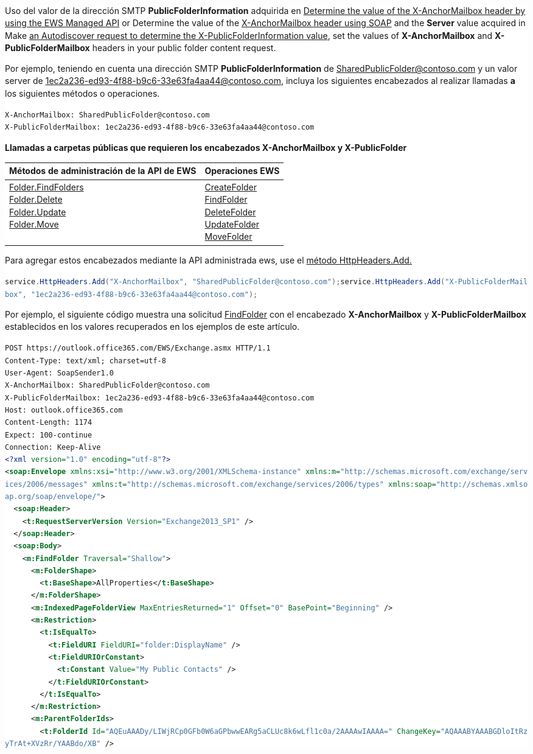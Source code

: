 Uso del valor de la dirección SMTP **PublicFolderInformation** adquirida en [Determine the value of the X-AnchorMailbox header by using the EWS Managed API](#bk_getpfinfoewsma) or Determine the value of the [X-AnchorMailbox header using SOAP](#bk_getpfinfoews) and the **Server** value acquired in Make [an Autodiscover request to determine the X-PublicFolderInformation value](#bk_makeautodrequest), set the values of **X-AnchorMailbox** and **X-PublicFolderMailbox** headers in your public folder content request. 
  
Por ejemplo, teniendo en cuenta una dirección SMTP **PublicFolderInformation** de SharedPublicFolder@contoso.com y un valor server de 1ec2a236-ed93-4f88-b9c6-33e63fa4aa44@contoso.com, incluya los siguientes encabezados al realizar llamadas **a** los siguientes métodos o operaciones. 
  
`X-AnchorMailbox: SharedPublicFolder@contoso.com` <br/>
`X-PublicFolderMailbox: 1ec2a236-ed93-4f88-b9c6-33e63fa4aa44@contoso.com`

**Llamadas a carpetas públicas que requieren los encabezados X-AnchorMailbox y X-PublicFolder**

|**Métodos de administración de la API de EWS**|**Operaciones EWS**|
|:-----|:-----|
|[Folder.FindFolders](https://msdn.microsoft.com/library/microsoft.exchange.webservices.data.folder.findfolders%28v=exchg.80%29.aspx) <br/> [Folder.Delete](https://msdn.microsoft.com/library/microsoft.exchange.webservices.data.folder.delete%28v=exchg.80%29.aspx) <br/> [Folder.Update](https://msdn.microsoft.com/library/microsoft.exchange.webservices.data.folder.update%28v=exchg.80%29.aspx) <br/> [Folder.Move](https://msdn.microsoft.com/library/microsoft.exchange.webservices.data.folder.move%28v=exchg.80%29.aspx) <br/> |[CreateFolder](https://msdn.microsoft.com/library/6f6c334c-b190-4e55-8f0a-38f2a018d1b3%28Office.15%29.aspx) <br/> [FindFolder](https://msdn.microsoft.com/library/7a9855aa-06cc-45ba-ad2a-645c15b7d031%28Office.15%29.aspx) <br/> [DeleteFolder](https://msdn.microsoft.com/library/b0f92682-4895-4bcf-a4a1-e4c2e8403979%28Office.15%29.aspx) <br/> [UpdateFolder](https://msdn.microsoft.com/library/3494c996-b834-4813-b1ca-d99642d8b4e7%28Office.15%29.aspx) <br/> [MoveFolder](https://msdn.microsoft.com/library/c7233966-6c87-4a14-8156-b1610760176d%28Office.15%29.aspx) <br/> |
   
Para agregar estos encabezados mediante la API administrada ews, use el [método HttpHeaders.Add.](https://msdn.microsoft.com/library/system.net.http.headers.httpheaders.add%28v=vs.118%29.aspx) 
  
```cs
service.HttpHeaders.Add("X-AnchorMailbox", "SharedPublicFolder@contoso.com");service.HttpHeaders.Add("X-PublicFolderMailbox", "1ec2a236-ed93-4f88-b9c6-33e63fa4aa44@contoso.com");
```

Por ejemplo, el siguiente código muestra una solicitud [FindFolder](https://msdn.microsoft.com/library/7a9855aa-06cc-45ba-ad2a-645c15b7d031%28Office.15%29.aspx) con el encabezado **X-AnchorMailbox** y **X-PublicFolderMailbox** establecidos en los valores recuperados en los ejemplos de este artículo. 
  
```XML
POST https://outlook.office365.com/EWS/Exchange.asmx HTTP/1.1
Content-Type: text/xml; charset=utf-8
User-Agent: SoapSender1.0
X-AnchorMailbox: SharedPublicFolder@contoso.com
X-PublicFolderMailbox: 1ec2a236-ed93-4f88-b9c6-33e63fa4aa44@contoso.com
Host: outlook.office365.com
Content-Length: 1174
Expect: 100-continue
Connection: Keep-Alive
<?xml version="1.0" encoding="utf-8"?>
<soap:Envelope xmlns:xsi="http://www.w3.org/2001/XMLSchema-instance" xmlns:m="http://schemas.microsoft.com/exchange/services/2006/messages" xmlns:t="http://schemas.microsoft.com/exchange/services/2006/types" xmlns:soap="http://schemas.xmlsoap.org/soap/envelope/">
  <soap:Header>
    <t:RequestServerVersion Version="Exchange2013_SP1" />
  </soap:Header>
  <soap:Body>
    <m:FindFolder Traversal="Shallow">
      <m:FolderShape>
        <t:BaseShape>AllProperties</t:BaseShape>
      </m:FolderShape>
      <m:IndexedPageFolderView MaxEntriesReturned="1" Offset="0" BasePoint="Beginning" />
      <m:Restriction>
        <t:IsEqualTo>
          <t:FieldURI FieldURI="folder:DisplayName" />
          <t:FieldURIOrConstant>
            <t:Constant Value="My Public Contacts" />
          </t:FieldURIOrConstant>
        </t:IsEqualTo>
      </m:Restriction>
      <m:ParentFolderIds>
        <t:FolderId Id="AQEuAAADy/LIWjRCp0GFb0W6aGPbwwEARg5aCLUc8k6wLfl1c0a/2AAAAwIAAAA=" ChangeKey="AQAAABYAAABGDloItRzyTrAt+XVzRr/YAABdo/XB" />
```